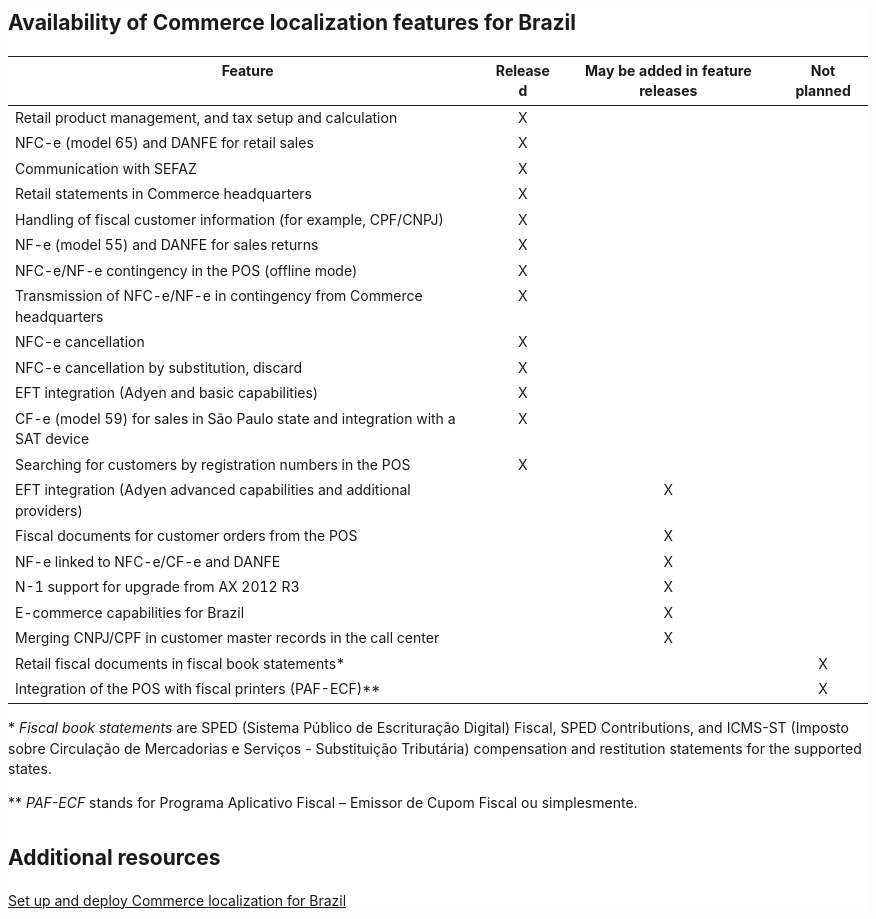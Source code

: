 ## Availability of Commerce localization features for Brazil

| Feature                                                                        | Released | May be added in feature releases | Not planned |
|--------------------------------------------------------------------------------|:----------:|:----------------------------------:|:-------------:|
| Retail product management, and tax setup and calculation                       | X        |                                  |             |
| NFC-e (model 65) and DANFE for retail sales                                    | X        |                                  |             |
| Communication with SEFAZ                                                       | X        |                                  |             |
| Retail statements in Commerce headquarters                                     | X        |                                  |             |
| Handling of fiscal customer information (for example, CPF/CNPJ)                | X        |                                  |             |
| NF-e (model 55) and DANFE for sales returns                                    | X        |                                  |             |
| NFC-e/NF-e contingency in the POS (offline mode)                               | X        |                                  |             |
| Transmission of NFC-e/NF-e in contingency from Commerce headquarters           | X        |                                  |             |
| NFC-e cancellation                                                             | X        |                                  |             |
| NFC-e cancellation by substitution, discard                                    | Х        |                                  |             |
| EFT integration (Adyen and basic capabilities)                                 | Х        |                                  |             |
| CF-e (model 59) for sales in São Paulo state and integration with a SAT device | Х        |                                  |             |
| Searching for customers by registration numbers in the POS                     | X        |                                  |             |
| EFT integration (Adyen advanced capabilities and additional providers)         |          | X                                |             |
| Fiscal documents for customer orders from the POS                              |          | X                                |             |
| NF-e linked to NFC-e/CF-e and DANFE                                            |          | X                                |             |
| N-1 support for upgrade from AX 2012 R3                                        |          | X                                |             |
| E-commerce capabilities for Brazil                                             |          | X                                |             |
| Merging CNPJ/CPF in customer master records in the call center                 |          | X                                |             |
| Retail fiscal documents in fiscal book statements\*                            |          |                                  | X           |
| Integration of the POS with fiscal printers (PAF-ECF)\*\*                      |          |                                  | X           |

\* *Fiscal book statements* are SPED (Sistema Público de Escrituração Digital) Fiscal, SPED Contributions, and ICMS-ST (Imposto sobre Circulação de Mercadorias e Serviços - Substituição Tributária) compensation and restitution statements for the supported states.

\*\* *PAF-ECF* stands for Programa Aplicativo Fiscal – Emissor de Cupom Fiscal ou simplesmente.


## Additional resources

[Set up and deploy Commerce localization for Brazil](latam-bra-deployment.md) 
